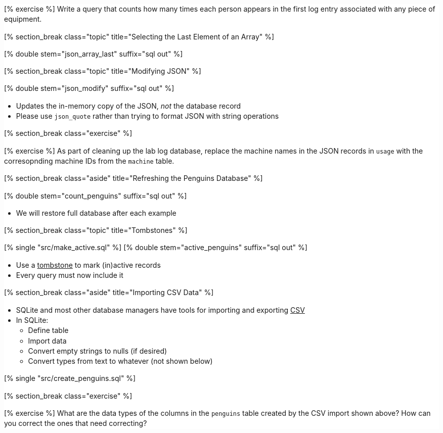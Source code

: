 [% exercise %]
Write a query that counts how many times each person appears
in the first log entry associated with any piece of equipment.



[% section_break class="topic" title="Selecting the Last Element of an Array" %]

[% double stem="json_array_last" suffix="sql out" %]



[% section_break class="topic" title="Modifying JSON" %]

[% double stem="json_modify" suffix="sql out" %]

- Updates the in-memory copy of the JSON, _not_ the database record
- Please use `json_quote` rather than trying to format JSON with string operations



[% section_break class="exercise" %]

[% exercise %]
As part of cleaning up the lab log database,
replace the machine names in the JSON records in `usage`
with the corresopnding machine IDs from the `machine` table.



[% section_break class="aside" title="Refreshing the Penguins Database" %]

[% double stem="count_penguins" suffix="sql out" %]

- We will restore full database after each example



[% section_break class="topic" title="Tombstones" %]

[% single "src/make_active.sql" %]
[% double stem="active_penguins" suffix="sql out" %]

- Use a <a href="#g:tombstone">tombstone</a> to mark (in)active records
- Every query must now include it



[% section_break class="aside" title="Importing CSV Data" %]

- SQLite and most other database managers have tools for importing and exporting <a href="#g:csv">CSV</a>
- In SQLite:
  - Define table
  - Import data
  - Convert empty strings to nulls (if desired)
  - Convert types from text to whatever (not shown below)

[% single "src/create_penguins.sql" %]



[% section_break class="exercise" %]

[% exercise %]
What are the data types of the columns in the `penguins` table
created by the CSV import shown above?
How can you correct the ones that need correcting?
